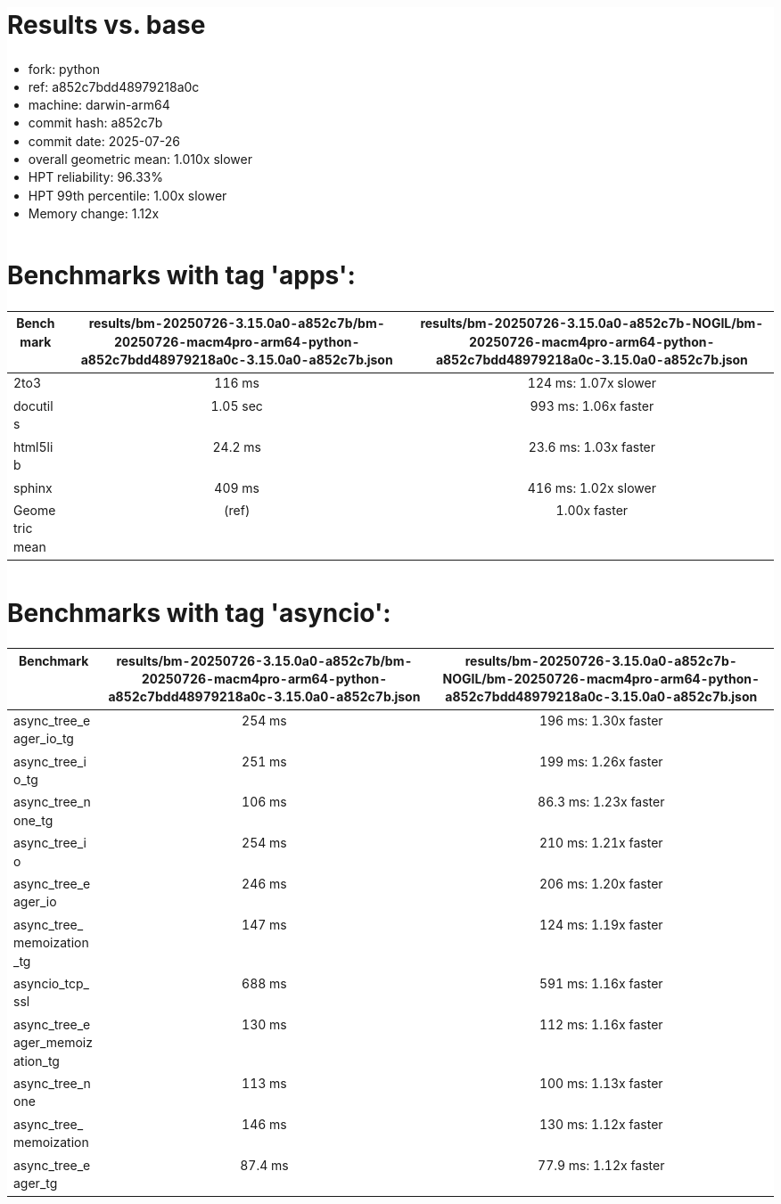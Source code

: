 # Results vs. base

- fork: python
- ref: a852c7bdd48979218a0c
- machine: darwin-arm64
- commit hash: a852c7b
- commit date: 2025-07-26
- overall geometric mean: 1.010x slower
- HPT reliability: 96.33%
- HPT 99th percentile: 1.00x slower
- Memory change: 1.12x

Benchmarks with tag 'apps':
===========================

| Benchmark      | results/bm-20250726-3.15.0a0-a852c7b/bm-20250726-macm4pro-arm64-python-a852c7bdd48979218a0c-3.15.0a0-a852c7b.json | results/bm-20250726-3.15.0a0-a852c7b-NOGIL/bm-20250726-macm4pro-arm64-python-a852c7bdd48979218a0c-3.15.0a0-a852c7b.json |
|----------------|:-----------------------------------------------------------------------------------------------------------------:|:-----------------------------------------------------------------------------------------------------------------------:|
| 2to3           | 116 ms                                                                                                            | 124 ms: 1.07x slower                                                                                                    |
| docutils       | 1.05 sec                                                                                                          | 993 ms: 1.06x faster                                                                                                    |
| html5lib       | 24.2 ms                                                                                                           | 23.6 ms: 1.03x faster                                                                                                   |
| sphinx         | 409 ms                                                                                                            | 416 ms: 1.02x slower                                                                                                    |
| Geometric mean | (ref)                                                                                                             | 1.00x faster                                                                                                            |

Benchmarks with tag 'asyncio':
==============================

| Benchmark                        | results/bm-20250726-3.15.0a0-a852c7b/bm-20250726-macm4pro-arm64-python-a852c7bdd48979218a0c-3.15.0a0-a852c7b.json | results/bm-20250726-3.15.0a0-a852c7b-NOGIL/bm-20250726-macm4pro-arm64-python-a852c7bdd48979218a0c-3.15.0a0-a852c7b.json |
|----------------------------------|:-----------------------------------------------------------------------------------------------------------------:|:-----------------------------------------------------------------------------------------------------------------------:|
| async_tree_eager_io_tg           | 254 ms                                                                                                            | 196 ms: 1.30x faster                                                                                                    |
| async_tree_io_tg                 | 251 ms                                                                                                            | 199 ms: 1.26x faster                                                                                                    |
| async_tree_none_tg               | 106 ms                                                                                                            | 86.3 ms: 1.23x faster                                                                                                   |
| async_tree_io                    | 254 ms                                                                                                            | 210 ms: 1.21x faster                                                                                                    |
| async_tree_eager_io              | 246 ms                                                                                                            | 206 ms: 1.20x faster                                                                                                    |
| async_tree_memoization_tg        | 147 ms                                                                                                            | 124 ms: 1.19x faster                                                                                                    |
| asyncio_tcp_ssl                  | 688 ms                                                                                                            | 591 ms: 1.16x faster                                                                                                    |
| async_tree_eager_memoization_tg  | 130 ms                                                                                                            | 112 ms: 1.16x faster                                                                                                    |
| async_tree_none                  | 113 ms                                                                                                            | 100 ms: 1.13x faster                                                                                                    |
| async_tree_memoization           | 146 ms                                                                                                            | 130 ms: 1.12x faster                                                                                                    |
| async_tree_eager_tg              | 87.4 ms                                                                                                           | 77.9 ms: 1.12x faster                                                                                                   |